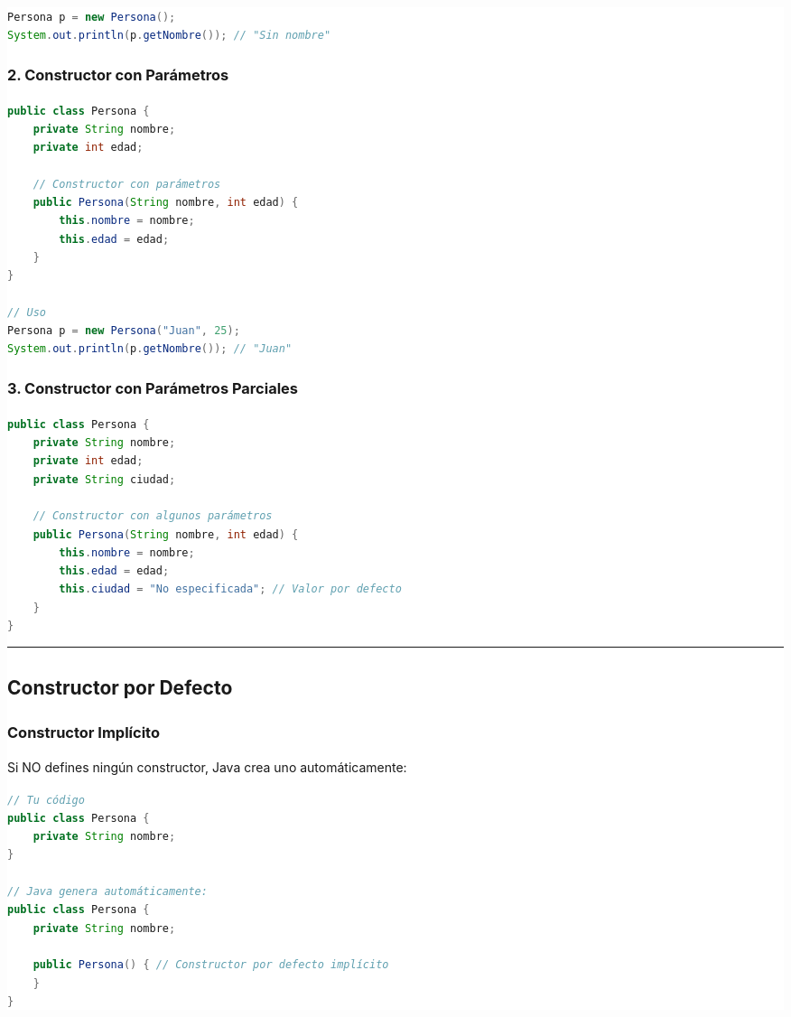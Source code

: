 ```java
Persona p = new Persona();
System.out.println(p.getNombre()); // "Sin nombre"
```

### 2. Constructor con Parámetros

```java
public class Persona {
    private String nombre;
    private int edad;
    
    // Constructor con parámetros
    public Persona(String nombre, int edad) {
        this.nombre = nombre;
        this.edad = edad;
    }
}

// Uso
Persona p = new Persona("Juan", 25);
System.out.println(p.getNombre()); // "Juan"
```

### 3. Constructor con Parámetros Parciales

```java
public class Persona {
    private String nombre;
    private int edad;
    private String ciudad;
    
    // Constructor con algunos parámetros
    public Persona(String nombre, int edad) {
        this.nombre = nombre;
        this.edad = edad;
        this.ciudad = "No especificada"; // Valor por defecto
    }
}
```

---

## Constructor por Defecto

### Constructor Implícito

Si NO defines ningún constructor, Java crea uno automáticamente:

```java
// Tu código
public class Persona {
    private String nombre;
}

// Java genera automáticamente:
public class Persona {
    private String nombre;
    
    public Persona() { // Constructor por defecto implícito
    }
}
```
